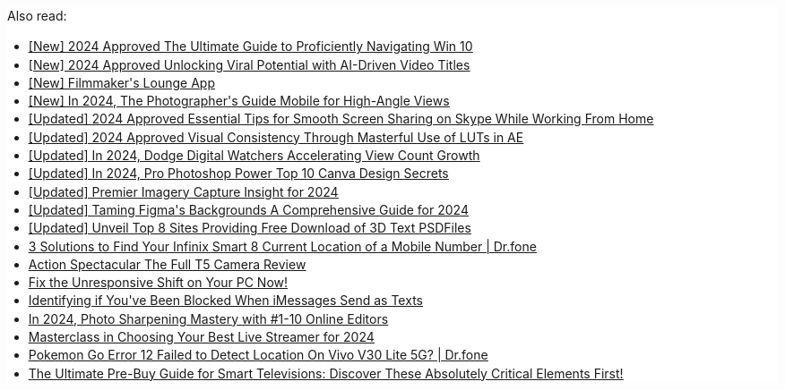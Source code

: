 
<span class="atpl-alsoreadstyle">Also read:</span>
<div><ul>
<li><a href="https://fox-blue.techidaily.com/new-2024-approved-the-ultimate-guide-to-proficiently-navigating-win-10/"><u>[New] 2024 Approved The Ultimate Guide to Proficiently Navigating Win 10</u></a></li>
<li><a href="https://fox-blue.techidaily.com/new-2024-approved-unlocking-viral-potential-with-ai-driven-video-titles/"><u>[New] 2024 Approved Unlocking Viral Potential with AI-Driven Video Titles</u></a></li>
<li><a href="https://youtube-lab.techidaily.com/ilmmakers-lounge-app/"><u>[New] Filmmaker's Lounge App</u></a></li>
<li><a href="https://fox-blue.techidaily.com/new-in-2024-the-photographers-guide-mobile-for-high-angle-views/"><u>[New] In 2024, The Photographer's Guide Mobile for High-Angle Views</u></a></li>
<li><a href="https://screen-mirroring-recording.techidaily.com/updated-2024-approved-essential-tips-for-smooth-screen-sharing-on-skype-while-working-from-home/"><u>[Updated] 2024 Approved Essential Tips for Smooth Screen Sharing on Skype While Working From Home</u></a></li>
<li><a href="https://fox-blue.techidaily.com/updated-2024-approved-visual-consistency-through-masterful-use-of-luts-in-ae/"><u>[Updated] 2024 Approved Visual Consistency Through Masterful Use of LUTs in AE</u></a></li>
<li><a href="https://facebook-video-footage.techidaily.com/updated-in-2024-dodge-digital-watchers-accelerating-view-count-growth/"><u>[Updated] In 2024, Dodge Digital Watchers Accelerating View Count Growth</u></a></li>
<li><a href="https://fox-blue.techidaily.com/updated-in-2024-pro-photoshop-power-top-10-canva-design-secrets/"><u>[Updated] In 2024, Pro Photoshop Power Top 10 Canva Design Secrets</u></a></li>
<li><a href="https://screen-video-capture.techidaily.com/updated-premier-imagery-capture-insight-for-2024/"><u>[Updated] Premier Imagery Capture Insight for 2024</u></a></li>
<li><a href="https://fox-blue.techidaily.com/updated-taming-figmas-backgrounds-a-comprehensive-guide-for-2024/"><u>[Updated] Taming Figma's Backgrounds A Comprehensive Guide for 2024</u></a></li>
<li><a href="https://fox-blue.techidaily.com/updated-unveil-top-8-sites-providing-free-download-of-3d-text-psdfiles/"><u>[Updated] Unveil Top 8 Sites Providing Free Download of 3D Text PSDFiles</u></a></li>
<li><a href="https://android-location-track.techidaily.com/3-solutions-to-find-your-infinix-smart-8-current-location-of-a-mobile-number-drfone-by-drfone-virtual-android/"><u>3 Solutions to Find Your Infinix Smart 8 Current Location of a Mobile Number | Dr.fone</u></a></li>
<li><a href="https://article-knowledge.techidaily.com/action-spectacular-the-full-t5-camera-review/"><u>Action Spectacular The Full T5 Camera Review</u></a></li>
<li><a href="https://win11-tips.techidaily.com/1719204825676-fix-the-unresponsive-shift-on-your-pc-now/"><u>Fix the Unresponsive Shift on Your PC Now!</u></a></li>
<li><a href="https://fox-that.techidaily.com/identifying-if-youve-been-blocked-when-imessages-send-as-texts/"><u>Identifying if You've Been Blocked When iMessages Send as Texts</u></a></li>
<li><a href="https://fox-blue.techidaily.com/in-2024-photo-sharpening-mastery-with-1-10-online-editors/"><u>In 2024, Photo Sharpening Mastery with #1-10 Online Editors</u></a></li>
<li><a href="https://fox-blue.techidaily.com/masterclass-in-choosing-your-best-live-streamer-for-2024/"><u>Masterclass in Choosing Your Best Live Streamer for 2024</u></a></li>
<li><a href="https://change-location.techidaily.com/pokemon-go-error-12-failed-to-detect-location-on-vivo-v30-lite-5g-drfone-by-drfone-virtual-android/"><u>Pokemon Go Error 12 Failed to Detect Location On Vivo V30 Lite 5G? | Dr.fone</u></a></li>
<li><a href="https://techno-recovery.techidaily.com/1722884418429-the-ultimate-pre-buy-guide-for-smart-televisions-discover-these-absolutely-critical-elements-first/"><u>The Ultimate Pre-Buy Guide for Smart Televisions: Discover These Absolutely Critical Elements First!</u></a></li>
</ul></div>

